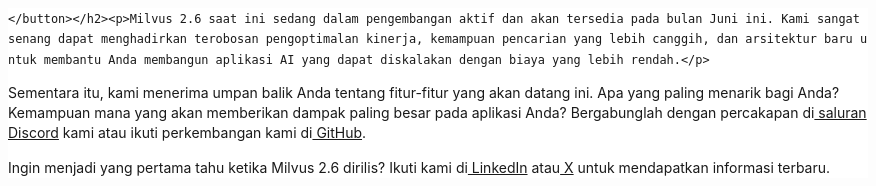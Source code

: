     </button></h2><p>Milvus 2.6 saat ini sedang dalam pengembangan aktif dan akan tersedia pada bulan Juni ini. Kami sangat senang dapat menghadirkan terobosan pengoptimalan kinerja, kemampuan pencarian yang lebih canggih, dan arsitektur baru untuk membantu Anda membangun aplikasi AI yang dapat diskalakan dengan biaya yang lebih rendah.</p>
<p>Sementara itu, kami menerima umpan balik Anda tentang fitur-fitur yang akan datang ini. Apa yang paling menarik bagi Anda? Kemampuan mana yang akan memberikan dampak paling besar pada aplikasi Anda? Bergabunglah dengan percakapan di<a href="https://discord.com/invite/8uyFbECzPX"> saluran Discord</a> kami atau ikuti perkembangan kami di<a href="https://github.com/milvus-io/milvus"> GitHub</a>.</p>
<p>Ingin menjadi yang pertama tahu ketika Milvus 2.6 dirilis? Ikuti kami di<a href="https://www.linkedin.com/company/zilliz/"> LinkedIn</a> atau<a href="https://twitter.com/milvusio"> X</a> untuk mendapatkan informasi terbaru.</p>
